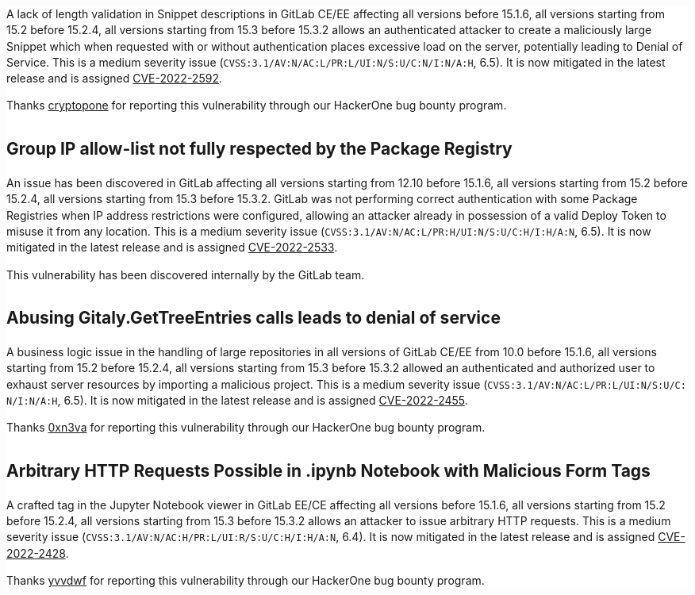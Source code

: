 

A lack of length validation in Snippet descriptions in GitLab CE/EE affecting all versions before 15.1.6, all versions starting from 15.2 before 15.2.4, all versions starting from 15.3 before 15.3.2 allows an authenticated attacker to create a maliciously large Snippet which when requested with or without authentication places excessive load on the server, potentially leading to Denial of Service. This is a medium severity issue (`CVSS:3.1/AV:N/AC:L/PR:L/UI:N/S:U/C:N/I:N/A:H`, 6.5). It is now mitigated in the latest release and is assigned [CVE-2022-2592](https://cve.mitre.org/cgi-bin/cvename.cgi?name=CVE-2022-2592).

Thanks [cryptopone](https://hackerone.com/cryptopone) for reporting this vulnerability through our HackerOne bug bounty program.

## Group IP allow-list not fully respected by the Package Registry



An issue has been discovered in GitLab affecting all versions starting from 12.10 before 15.1.6, all versions starting from 15.2 before 15.2.4, all versions starting from 15.3 before 15.3.2. GitLab was not performing correct authentication with some Package Registries when IP address restrictions were configured, allowing an attacker already in possession of a valid Deploy Token to misuse it from any location. This is a medium severity issue (`CVSS:3.1/AV:N/AC:L/PR:H/UI:N/S:U/C:H/I:H/A:N`, 6.5). It is now mitigated in the latest release and is assigned [CVE-2022-2533](https://cve.mitre.org/cgi-bin/cvename.cgi?name=CVE-2022-2533).

This vulnerability has been discovered internally by the GitLab team.

## Abusing Gitaly.GetTreeEntries calls leads to denial of service



A business logic issue in the handling of large repositories in all versions of GitLab CE/EE from 10.0 before 15.1.6, all versions starting from 15.2 before 15.2.4, all versions starting from 15.3 before 15.3.2 allowed an authenticated and authorized user to exhaust server resources by importing a malicious project. This is a medium severity issue (`CVSS:3.1/AV:N/AC:L/PR:L/UI:N/S:U/C:N/I:N/A:H`, 6.5). It is now mitigated in the latest release and is assigned [CVE-2022-2455](https://cve.mitre.org/cgi-bin/cvename.cgi?name=CVE-2022-2455).

Thanks [0xn3va](https://hackerone.com/0xn3va) for reporting this vulnerability through our HackerOne bug bounty program.

## Arbitrary HTTP Requests Possible in .ipynb Notebook with Malicious Form Tags



A crafted tag in the Jupyter Notebook viewer in GitLab EE/CE affecting all versions before 15.1.6, all versions starting from 15.2 before 15.2.4, all versions starting from 15.3 before 15.3.2 allows an attacker to issue arbitrary HTTP requests. This is a medium severity issue (`CVSS:3.1/AV:N/AC:H/PR:L/UI:R/S:U/C:H/I:H/A:N`, 6.4). It is now mitigated in the latest release and is assigned [CVE-2022-2428](https://cve.mitre.org/cgi-bin/cvename.cgi?name=CVE-2022-2428).

Thanks [yvvdwf](https://hackerone.com/yvvdwf) for reporting this vulnerability through our HackerOne bug bounty program.
